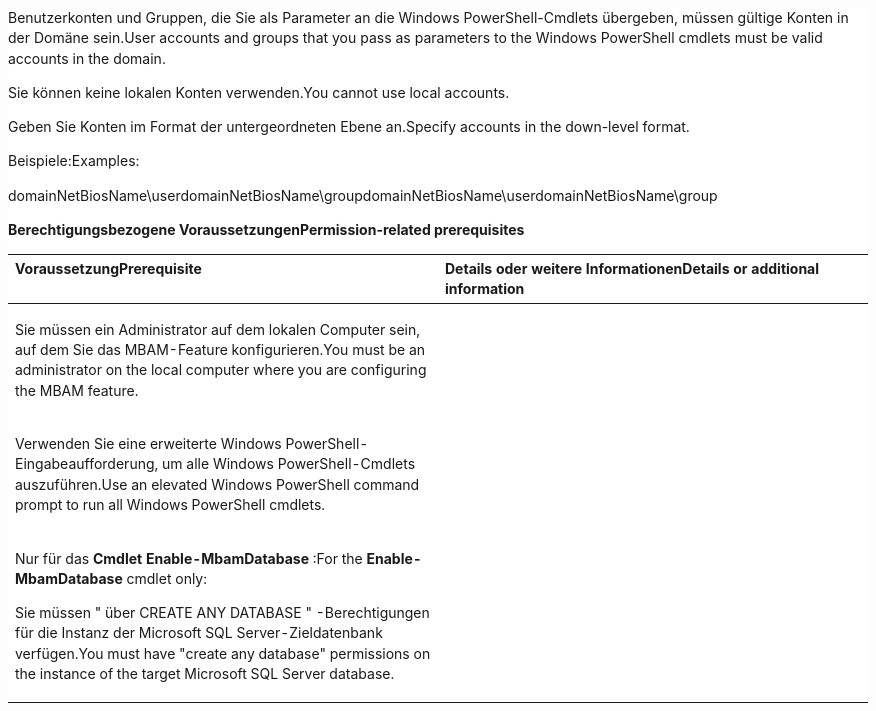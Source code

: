 <td align="left"><p><span data-ttu-id="9e06a-150">Benutzerkonten und Gruppen, die Sie als Parameter an die Windows PowerShell-Cmdlets übergeben, müssen gültige Konten in der Domäne sein.</span><span class="sxs-lookup"><span data-stu-id="9e06a-150">User accounts and groups that you pass as parameters to the Windows PowerShell cmdlets must be valid accounts in the domain.</span></span></p></td>
<td align="left"><p><span data-ttu-id="9e06a-151">Sie können keine lokalen Konten verwenden.</span><span class="sxs-lookup"><span data-stu-id="9e06a-151">You cannot use local accounts.</span></span></p></td>
</tr>
<tr class="odd">
<td align="left"><p><span data-ttu-id="9e06a-152">Geben Sie Konten im Format der untergeordneten Ebene an.</span><span class="sxs-lookup"><span data-stu-id="9e06a-152">Specify accounts in the down-level format.</span></span></p></td>
<td align="left"><p><span data-ttu-id="9e06a-153">Beispiele:</span><span class="sxs-lookup"><span data-stu-id="9e06a-153">Examples:</span></span></p>
<p><span data-ttu-id="9e06a-154">domainNetBiosName\userdomainNetBiosName\group</span><span class="sxs-lookup"><span data-stu-id="9e06a-154">domainNetBiosName\userdomainNetBiosName\group</span></span></p></td>
</tr>
</tbody>
</table>

 

**<span data-ttu-id="9e06a-155">Berechtigungsbezogene Voraussetzungen</span><span class="sxs-lookup"><span data-stu-id="9e06a-155">Permission-related prerequisites</span></span>**

<table>
<colgroup>
<col width="50%" />
<col width="50%" />
</colgroup>
<thead>
<tr class="header">
<th align="left"><span data-ttu-id="9e06a-156">Voraussetzung</span><span class="sxs-lookup"><span data-stu-id="9e06a-156">Prerequisite</span></span></th>
<th align="left"><span data-ttu-id="9e06a-157">Details oder weitere Informationen</span><span class="sxs-lookup"><span data-stu-id="9e06a-157">Details or additional information</span></span></th>
</tr>
</thead>
<tbody>
<tr class="odd">
<td align="left"><p><span data-ttu-id="9e06a-158">Sie müssen ein Administrator auf dem lokalen Computer sein, auf dem Sie das MBAM-Feature konfigurieren.</span><span class="sxs-lookup"><span data-stu-id="9e06a-158">You must be an administrator on the local computer where you are configuring the MBAM feature.</span></span></p></td>
<td align="left"><p></p></td>
</tr>
<tr class="even">
<td align="left"><p><span data-ttu-id="9e06a-159">Verwenden Sie eine erweiterte Windows PowerShell-Eingabeaufforderung, um alle Windows PowerShell-Cmdlets auszuführen.</span><span class="sxs-lookup"><span data-stu-id="9e06a-159">Use an elevated Windows PowerShell command prompt to run all Windows PowerShell cmdlets.</span></span></p></td>
<td align="left"><p></p></td>
</tr>
<tr class="odd">
<td align="left"><p><span data-ttu-id="9e06a-160">Nur für das <strong> Cmdlet Enable-MbamDatabase </strong> :</span><span class="sxs-lookup"><span data-stu-id="9e06a-160">For the <strong>Enable-MbamDatabase</strong> cmdlet only:</span></span></p>
<p><span data-ttu-id="9e06a-161">Sie müssen &quot; über CREATE ANY DATABASE &quot; -Berechtigungen für die Instanz der Microsoft SQL Server-Zieldatenbank verfügen.</span><span class="sxs-lookup"><span data-stu-id="9e06a-161">You must have &quot;create any database&quot; permissions on the instance of the target Microsoft SQL Server database.</span></span></p>